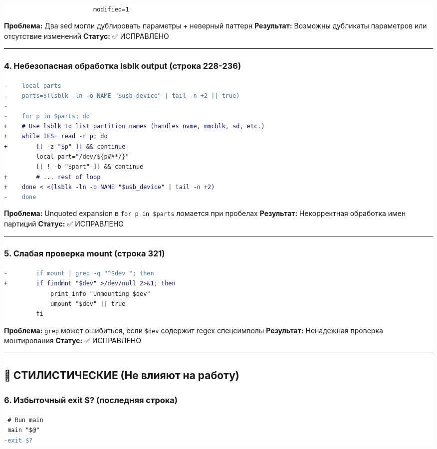 ```diff
                         modified=1
```

**Проблема:** Два sed могли дублировать параметры + неверный паттерн
**Результат:** Возможны дубликаты параметров или отсутствие изменений
**Статус:** ✅ ИСПРАВЛЕНО

---

### 4. Небезопасная обработка lsblk output (строка 228-236)

```diff
-    local parts
-    parts=$(lsblk -ln -o NAME "$usb_device" | tail -n +2 || true)
-
-    for p in $parts; do
+    # Use lsblk to list partition names (handles nvme, mmcblk, sd, etc.)
+    while IFS= read -r p; do
+        [[ -z "$p" ]] && continue
         local part="/dev/${p##*/}"
         [[ ! -b "$part" ]] && continue
+        # ... rest of loop
+    done < <(lsblk -ln -o NAME "$usb_device" | tail -n +2)
-    done
```

**Проблема:** Unquoted expansion в `for p in $parts` ломается при пробелах
**Результат:** Некорректная обработка имен партиций
**Статус:** ✅ ИСПРАВЛЕНО

---

### 5. Слабая проверка mount (строка 321)

```diff
-        if mount | grep -q "^$dev "; then
+        if findmnt "$dev" >/dev/null 2>&1; then
             print_info "Unmounting $dev"
             umount "$dev" || true
         fi
```

**Проблема:** `grep` может ошибиться, если `$dev` содержит regex спецсимволы
**Результат:** Ненадежная проверка монтирования
**Статус:** ✅ ИСПРАВЛЕНО

---

## 📝 СТИЛИСТИЧЕСКИЕ (Не влияют на работу)

### 6. Избыточный exit $? (последняя строка)

```diff
 # Run main
 main "$@"
-exit $?
```
